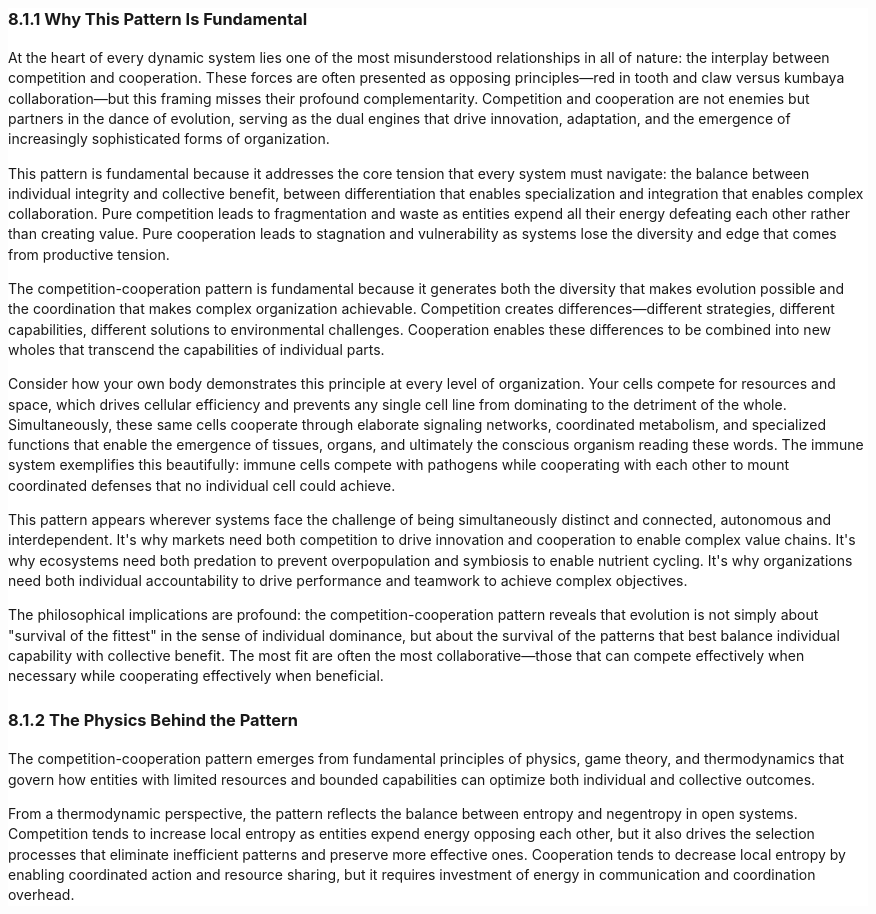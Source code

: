 ### 8.1.1 Why This Pattern Is Fundamental

At the heart of every dynamic system lies one of the most misunderstood relationships in all of nature: the interplay between competition and cooperation. These forces are often presented as opposing principles—red in tooth and claw versus kumbaya collaboration—but this framing misses their profound complementarity. Competition and cooperation are not enemies but partners in the dance of evolution, serving as the dual engines that drive innovation, adaptation, and the emergence of increasingly sophisticated forms of organization.

This pattern is fundamental because it addresses the core tension that every system must navigate: the balance between individual integrity and collective benefit, between differentiation that enables specialization and integration that enables complex collaboration. Pure competition leads to fragmentation and waste as entities expend all their energy defeating each other rather than creating value. Pure cooperation leads to stagnation and vulnerability as systems lose the diversity and edge that comes from productive tension.

The competition-cooperation pattern is fundamental because it generates both the diversity that makes evolution possible and the coordination that makes complex organization achievable. Competition creates differences—different strategies, different capabilities, different solutions to environmental challenges. Cooperation enables these differences to be combined into new wholes that transcend the capabilities of individual parts.

Consider how your own body demonstrates this principle at every level of organization. Your cells compete for resources and space, which drives cellular efficiency and prevents any single cell line from dominating to the detriment of the whole. Simultaneously, these same cells cooperate through elaborate signaling networks, coordinated metabolism, and specialized functions that enable the emergence of tissues, organs, and ultimately the conscious organism reading these words. The immune system exemplifies this beautifully: immune cells compete with pathogens while cooperating with each other to mount coordinated defenses that no individual cell could achieve.

This pattern appears wherever systems face the challenge of being simultaneously distinct and connected, autonomous and interdependent. It's why markets need both competition to drive innovation and cooperation to enable complex value chains. It's why ecosystems need both predation to prevent overpopulation and symbiosis to enable nutrient cycling. It's why organizations need both individual accountability to drive performance and teamwork to achieve complex objectives.

The philosophical implications are profound: the competition-cooperation pattern reveals that evolution is not simply about "survival of the fittest" in the sense of individual dominance, but about the survival of the patterns that best balance individual capability with collective benefit. The most fit are often the most collaborative—those that can compete effectively when necessary while cooperating effectively when beneficial.

### 8.1.2 The Physics Behind the Pattern

The competition-cooperation pattern emerges from fundamental principles of physics, game theory, and thermodynamics that govern how entities with limited resources and bounded capabilities can optimize both individual and collective outcomes.

From a thermodynamic perspective, the pattern reflects the balance between entropy and negentropy in open systems. Competition tends to increase local entropy as entities expend energy opposing each other, but it also drives the selection processes that eliminate inefficient patterns and preserve more effective ones. Cooperation tends to decrease local entropy by enabling coordinated action and resource sharing, but it requires investment of energy in communication and coordination overhead.
